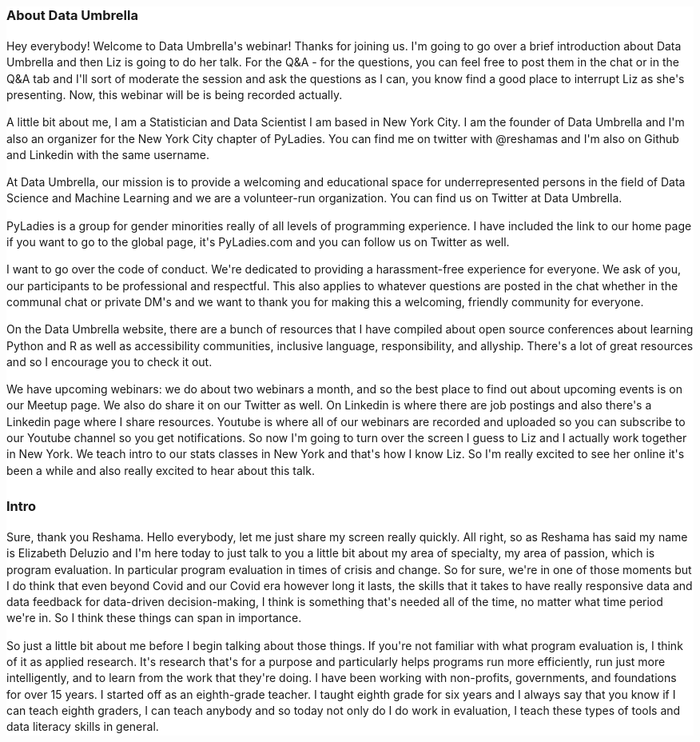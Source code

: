 ### About Data Umbrella

Hey everybody! Welcome to Data Umbrella's webinar! Thanks for joining us. I'm going to go over a brief introduction about Data Umbrella and then Liz is going to do her talk. For the Q&A - for the questions, you can feel free to post them in the chat or in the Q&A tab and I'll sort of moderate the session and ask the questions as I can, you know find a good place to interrupt Liz as she's presenting. Now, this webinar will be is being recorded actually.

A little bit about me, I am a Statistician and Data Scientist I am based in New York City. I am the founder of Data Umbrella and I'm also an organizer for the New York City chapter of PyLadies. You can find me on twitter with @reshamas and I'm also on Github and Linkedin with the same username.

At Data Umbrella, our mission is to provide a welcoming and educational space for underrepresented persons in the field of Data Science and Machine Learning and we are a volunteer-run organization. You can find us on Twitter at Data Umbrella.

PyLadies is a group for gender minorities really of all levels of programming experience. I have included the link to our home page if you want to go to the global page, it's PyLadies.com and you can follow us on Twitter as well.

I want to go over the code of conduct. We're dedicated to providing a harassment-free experience for everyone. We ask of you, our participants to be professional and respectful. This also applies to whatever questions are posted in the chat whether in the communal chat or private DM's and we want to thank you for making this a welcoming, friendly community for everyone.

On the Data Umbrella website, there are a bunch of resources that I have compiled about open source conferences about learning Python and R as well as accessibility communities, inclusive language, responsibility, and allyship. There's a lot of great resources and so I encourage you to check it out.

We have upcoming webinars: we do about two webinars a month, and so the best place to find out about upcoming events is on our Meetup page. We also do share it on our Twitter as well. On Linkedin is where there are job postings and also there's a Linkedin page where I share resources. Youtube is where all of our webinars are recorded and uploaded so you can subscribe to our Youtube channel so you get notifications.
So now I'm going to turn over the screen I guess to Liz and I actually work together in New York. We teach intro to our stats classes in New York and that's how I know Liz. So I'm really excited to see her online it's been a while and also really excited to hear about this talk.

### Intro

Sure, thank you Reshama. Hello everybody, let me just share my screen really quickly. All right, so as Reshama has said my name is Elizabeth Deluzio and I'm here today to just talk to you a little bit about my area of specialty, my area of passion, which is program evaluation. In particular program evaluation in times of crisis and change. So for sure, we're in one of those moments but I do think that even beyond Covid and our Covid era however long it lasts, the skills that it takes to have really responsive data and data feedback for data-driven decision-making, I think is something that's needed all of the time, no matter what time period we're in. So I think these things can span in importance.

So just a little bit about me before I begin talking about those things. If you're not familiar with what program evaluation is, I think of it as applied research. It's research that's for a purpose and particularly helps programs run more efficiently, run just more intelligently, and to learn from the work that they're doing. I have been working with non-profits, governments, and foundations for over 15 years. I started off as an eighth-grade teacher. I taught eighth grade for six years and I always say that you know if I can teach eighth graders, I can teach anybody and so today not only do I do work in evaluation, I teach these types of tools and data literacy skills in general.
